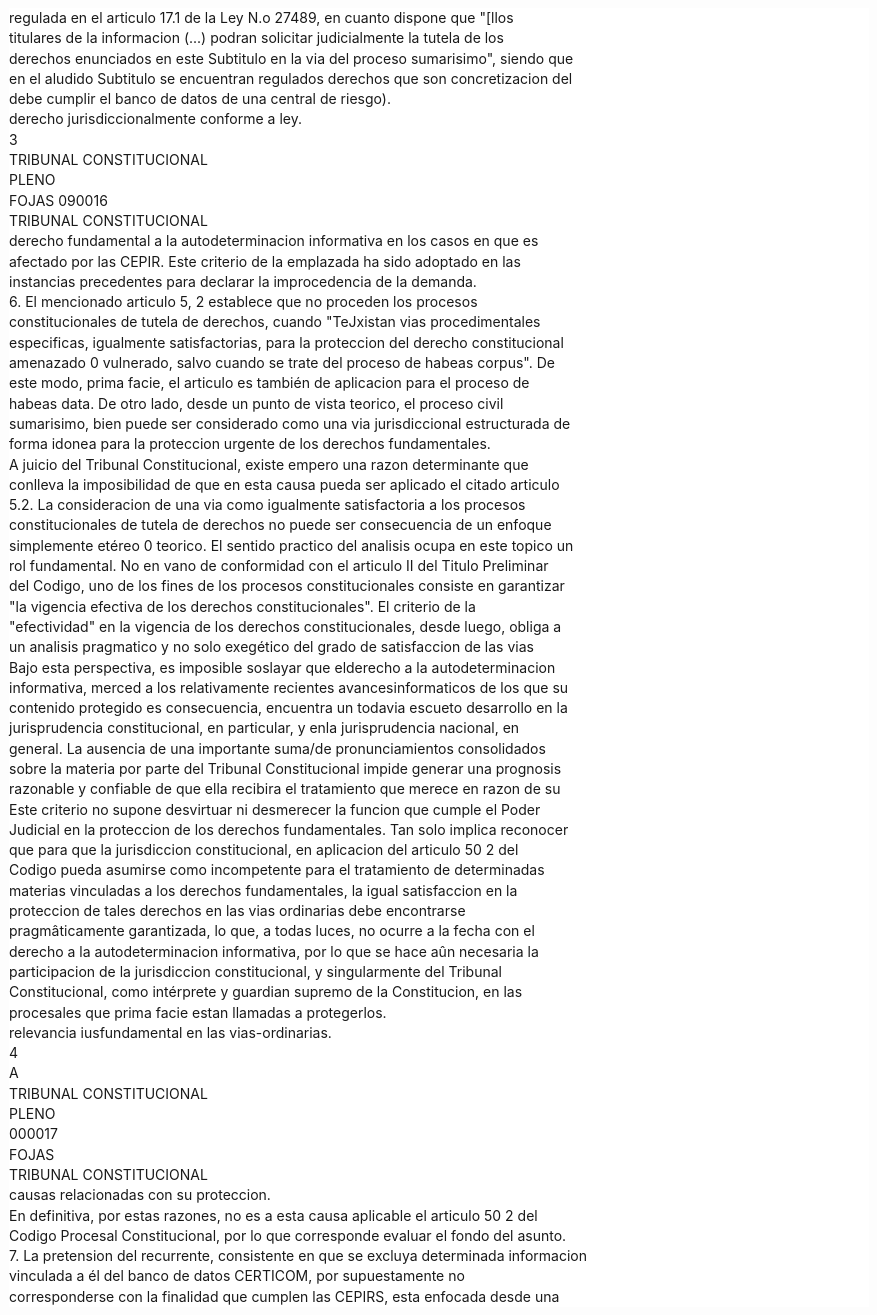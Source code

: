 regulada en el articulo 17.1 de la Ley N.o 27489, en cuanto dispone que "[llos  
titulares de la informacion (...) podran solicitar judicialmente la tutela de los  
derechos enunciados en este Subtitulo en la via del proceso sumarisimo", siendo que  
en el aludido Subtitulo se encuentran regulados derechos que son concretizacion del  
debe cumplir el banco de datos de una central de riesgo).  
derecho jurisdiccionalmente conforme a ley.  
3  
TRIBUNAL CONSTITUCIONAL  
PLENO  
FOJAS 090016  
TRIBUNAL CONSTITUCIONAL  
derecho fundamental a la autodeterminacion informativa en los casos en que es  
afectado por las CEPIR. Este criterio de la emplazada ha sido adoptado en las  
instancias precedentes para declarar la improcedencia de la demanda.  
6. El mencionado articulo 5, 2 establece que no proceden los procesos  
constitucionales de tutela de derechos, cuando "TeJxistan vias procedimentales  
especificas, igualmente satisfactorias, para la proteccion del derecho constitucional  
amenazado 0 vulnerado, salvo cuando se trate del proceso de habeas corpus". De  
este modo, prima facie, el articulo es también de aplicacion para el proceso de  
habeas data. De otro lado, desde un punto de vista teorico, el proceso civil  
sumarisimo, bien puede ser considerado como una via jurisdiccional estructurada de  
forma idonea para la proteccion urgente de los derechos fundamentales.  
A juicio del Tribunal Constitucional, existe empero una razon determinante que  
conlleva la imposibilidad de que en esta causa pueda ser aplicado el citado articulo  
5.2. La consideracion de una via como igualmente satisfactoria a los procesos  
constitucionales de tutela de derechos no puede ser consecuencia de un enfoque  
simplemente etéreo 0 teorico. El sentido practico del analisis ocupa en este topico un  
rol fundamental. No en vano de conformidad con el articulo II del Titulo Preliminar  
del Codigo, uno de los fines de los procesos constitucionales consiste en garantizar  
"la vigencia efectiva de los derechos constitucionales". El criterio de la  
"efectividad" en la vigencia de los derechos constitucionales, desde luego, obliga a  
un analisis pragmatico y no solo exegético del grado de satisfaccion de las vias  
Bajo esta perspectiva, es imposible soslayar que elderecho a la autodeterminacion  
informativa, merced a los relativamente recientes avancesinformaticos de los que su  
contenido protegido es consecuencia, encuentra un todavia escueto desarrollo en la  
jurisprudencia constitucional, en particular, y enla jurisprudencia nacional, en  
general. La ausencia de una importante suma/de pronunciamientos consolidados  
sobre la materia por parte del Tribunal Constitucional impide generar una prognosis  
razonable y confiable de que ella recibira el tratamiento que merece en razon de su  
Este criterio no supone desvirtuar ni desmerecer la funcion que cumple el Poder  
Judicial en la proteccion de los derechos fundamentales. Tan solo implica reconocer  
que para que la jurisdiccion constitucional, en aplicacion del articulo 50 2 del  
Codigo pueda asumirse como incompetente para el tratamiento de determinadas  
materias vinculadas a los derechos fundamentales, la igual satisfaccion en la  
proteccion de tales derechos en las vias ordinarias debe encontrarse  
pragmâticamente garantizada, lo que, a todas luces, no ocurre a la fecha con el  
derecho a la autodeterminacion informativa, por lo que se hace aûn necesaria la  
participacion de la jurisdiccion constitucional, y singularmente del Tribunal  
Constitucional, como intérprete y guardian supremo de la Constitucion, en las  
procesales que prima facie estan llamadas a protegerlos.  
relevancia iusfundamental en las vias-ordinarias.  
4  
A  
TRIBUNAL CONSTITUCIONAL  
PLENO  
000017  
FOJAS  
TRIBUNAL CONSTITUCIONAL  
causas relacionadas con su proteccion.  
En definitiva, por estas razones, no es a esta causa aplicable el articulo 50 2 del  
Codigo Procesal Constitucional, por lo que corresponde evaluar el fondo del asunto.  
7. La pretension del recurrente, consistente en que se excluya determinada informacion  
vinculada a él del banco de datos CERTICOM, por supuestamente no  
corresponderse con la finalidad que cumplen las CEPIRS, esta enfocada desde una  